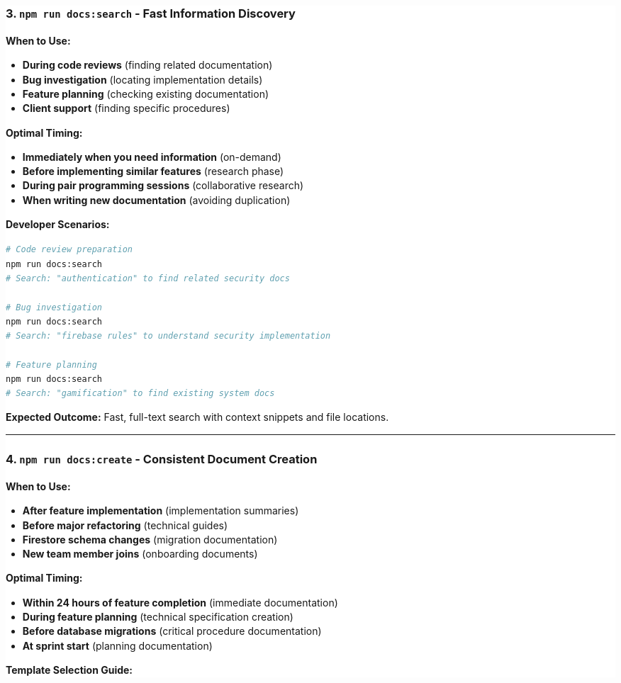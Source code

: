 
### **3. `npm run docs:search` - Fast Information Discovery**

**When to Use:**

- **During code reviews** (finding related documentation)
- **Bug investigation** (locating implementation details)
- **Feature planning** (checking existing documentation)
- **Client support** (finding specific procedures)

**Optimal Timing:**

- **Immediately when you need information** (on-demand)
- **Before implementing similar features** (research phase)
- **During pair programming sessions** (collaborative research)
- **When writing new documentation** (avoiding duplication)

**Developer Scenarios:**

```bash
# Code review preparation
npm run docs:search
# Search: "authentication" to find related security docs

# Bug investigation
npm run docs:search
# Search: "firebase rules" to understand security implementation

# Feature planning
npm run docs:search
# Search: "gamification" to find existing system docs
```

**Expected Outcome:** Fast, full-text search with context snippets and file locations.

---

### **4. `npm run docs:create` - Consistent Document Creation**

**When to Use:**

- **After feature implementation** (implementation summaries)
- **Before major refactoring** (technical guides)
- **Firestore schema changes** (migration documentation)
- **New team member joins** (onboarding documents)

**Optimal Timing:**

- **Within 24 hours of feature completion** (immediate documentation)
- **During feature planning** (technical specification creation)
- **Before database migrations** (critical procedure documentation)
- **At sprint start** (planning documentation)

**Template Selection Guide:**
